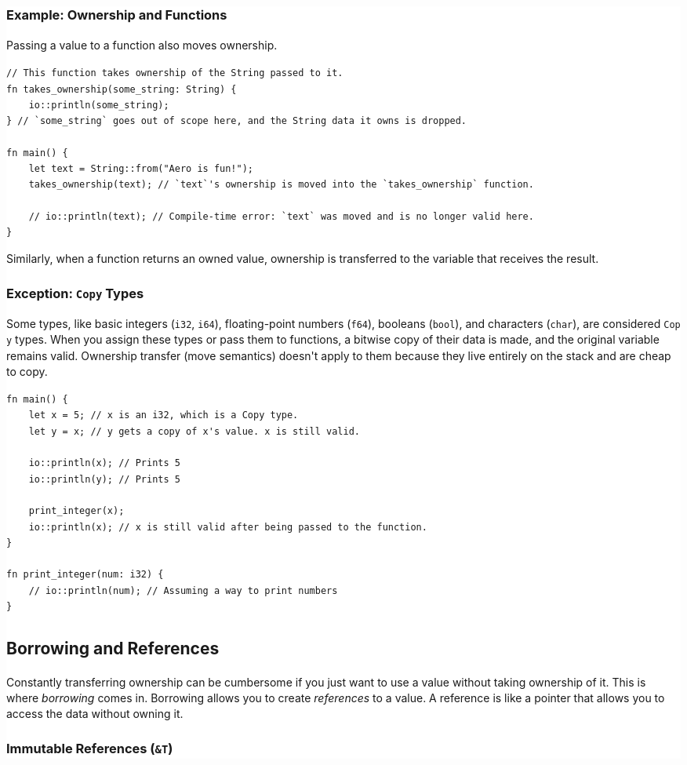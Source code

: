 ### Example: Ownership and Functions

Passing a value to a function also moves ownership.

```aero
// This function takes ownership of the String passed to it.
fn takes_ownership(some_string: String) {
    io::println(some_string);
} // `some_string` goes out of scope here, and the String data it owns is dropped.

fn main() {
    let text = String::from("Aero is fun!");
    takes_ownership(text); // `text`'s ownership is moved into the `takes_ownership` function.

    // io::println(text); // Compile-time error: `text` was moved and is no longer valid here.
}
```
Similarly, when a function returns an owned value, ownership is transferred to the variable that receives the result.

### Exception: `Copy` Types

Some types, like basic integers (`i32`, `i64`), floating-point numbers (`f64`), booleans (`bool`), and characters (`char`), are considered `Copy` types. When you assign these types or pass them to functions, a bitwise copy of their data is made, and the original variable remains valid. Ownership transfer (move semantics) doesn't apply to them because they live entirely on the stack and are cheap to copy.

```aero
fn main() {
    let x = 5; // x is an i32, which is a Copy type.
    let y = x; // y gets a copy of x's value. x is still valid.

    io::println(x); // Prints 5
    io::println(y); // Prints 5

    print_integer(x);
    io::println(x); // x is still valid after being passed to the function.
}

fn print_integer(num: i32) {
    // io::println(num); // Assuming a way to print numbers
}
```

## Borrowing and References

Constantly transferring ownership can be cumbersome if you just want to use a value without taking ownership of it. This is where *borrowing* comes in. Borrowing allows you to create *references* to a value. A reference is like a pointer that allows you to access the data without owning it.

### Immutable References (`&T`)
